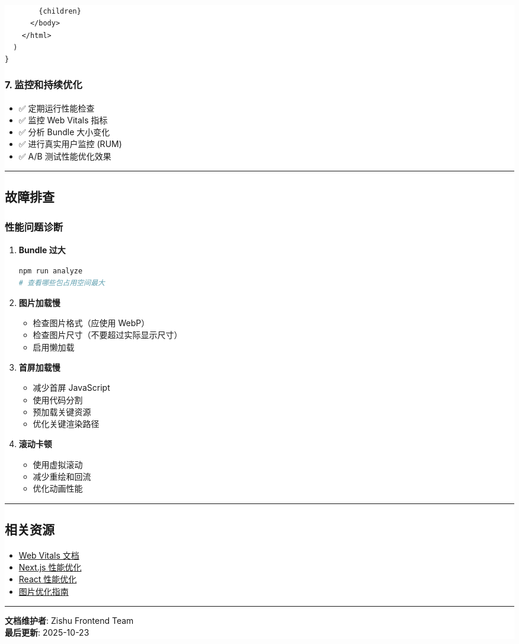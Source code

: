 ```tsx
        {children}
      </body>
    </html>
  )
}
```

### 7. 监控和持续优化

- ✅ 定期运行性能检查
- ✅ 监控 Web Vitals 指标
- ✅ 分析 Bundle 大小变化
- ✅ 进行真实用户监控 (RUM)
- ✅ A/B 测试性能优化效果

---

## 故障排查

### 性能问题诊断

1. **Bundle 过大**
   ```bash
   npm run analyze
   # 查看哪些包占用空间最大
   ```

2. **图片加载慢**
   - 检查图片格式（应使用 WebP）
   - 检查图片尺寸（不要超过实际显示尺寸）
   - 启用懒加载

3. **首屏加载慢**
   - 减少首屏 JavaScript
   - 使用代码分割
   - 预加载关键资源
   - 优化关键渲染路径

4. **滚动卡顿**
   - 使用虚拟滚动
   - 减少重绘和回流
   - 优化动画性能

---

## 相关资源

- [Web Vitals 文档](https://web.dev/vitals/)
- [Next.js 性能优化](https://nextjs.org/docs/advanced-features/measuring-performance)
- [React 性能优化](https://react.dev/learn/render-and-commit)
- [图片优化指南](https://web.dev/fast/#optimize-your-images)

---

**文档维护者**: Zishu Frontend Team  
**最后更新**: 2025-10-23

